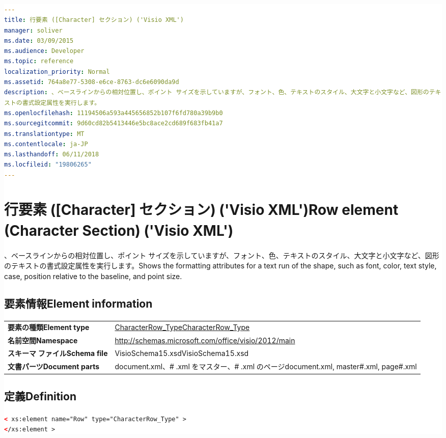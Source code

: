 ```yaml
---
title: 行要素 ([Character] セクション) ('Visio XML')
manager: soliver
ms.date: 03/09/2015
ms.audience: Developer
ms.topic: reference
localization_priority: Normal
ms.assetid: 764a8e77-5308-e6ce-8763-dc6e6090da9d
description: 、ベースラインからの相対位置し、ポイント サイズを示していますが、フォント、色、テキストのスタイル、大文字と小文字など、図形のテキストの書式設定属性を実行します。
ms.openlocfilehash: 11194506a593a445656852b107f6fd780a39b9b0
ms.sourcegitcommit: 9d60cd82b5413446e5bc8ace2cd689f683fb41a7
ms.translationtype: MT
ms.contentlocale: ja-JP
ms.lasthandoff: 06/11/2018
ms.locfileid: "19806265"
---
```

# <a name="row-element-character-section-visio-xml"></a><span data-ttu-id="5e5a6-103">行要素 ([Character] セクション) ('Visio XML')</span><span class="sxs-lookup"><span data-stu-id="5e5a6-103">Row element (Character Section) ('Visio XML')</span></span>

<span data-ttu-id="5e5a6-104">、ベースラインからの相対位置し、ポイント サイズを示していますが、フォント、色、テキストのスタイル、大文字と小文字など、図形のテキストの書式設定属性を実行します。</span><span class="sxs-lookup"><span data-stu-id="5e5a6-104">Shows the formatting attributes for a text run of the shape, such as font, color, text style, case, position relative to the baseline, and point size.</span></span>
  
## <a name="element-information"></a><span data-ttu-id="5e5a6-105">要素情報</span><span class="sxs-lookup"><span data-stu-id="5e5a6-105">Element information</span></span>

|||
|:-----|:-----|
|<span data-ttu-id="5e5a6-106">**要素の種類**</span><span class="sxs-lookup"><span data-stu-id="5e5a6-106">**Element type**</span></span> <br/> |[<span data-ttu-id="5e5a6-107">CharacterRow_Type</span><span class="sxs-lookup"><span data-stu-id="5e5a6-107">CharacterRow_Type</span></span>](characterrow_type-complextypevisio-xml.md) <br/> |
|<span data-ttu-id="5e5a6-108">**名前空間**</span><span class="sxs-lookup"><span data-stu-id="5e5a6-108">**Namespace**</span></span> <br/> |http://schemas.microsoft.com/office/visio/2012/main  <br/> |
|<span data-ttu-id="5e5a6-109">**スキーマ ファイル**</span><span class="sxs-lookup"><span data-stu-id="5e5a6-109">**Schema file**</span></span> <br/> |<span data-ttu-id="5e5a6-110">VisioSchema15.xsd</span><span class="sxs-lookup"><span data-stu-id="5e5a6-110">VisioSchema15.xsd</span></span>  <br/> |
|<span data-ttu-id="5e5a6-111">**文書パーツ**</span><span class="sxs-lookup"><span data-stu-id="5e5a6-111">**Document parts**</span></span> <br/> |<span data-ttu-id="5e5a6-112">document.xml、# .xml をマスター、# .xml のページ</span><span class="sxs-lookup"><span data-stu-id="5e5a6-112">document.xml, master#.xml, page#.xml</span></span>  <br/> |
   
## <a name="definition"></a><span data-ttu-id="5e5a6-113">定義</span><span class="sxs-lookup"><span data-stu-id="5e5a6-113">Definition</span></span>

```XML
< xs:element name="Row" type="CharacterRow_Type" >
</xs:element >
```
